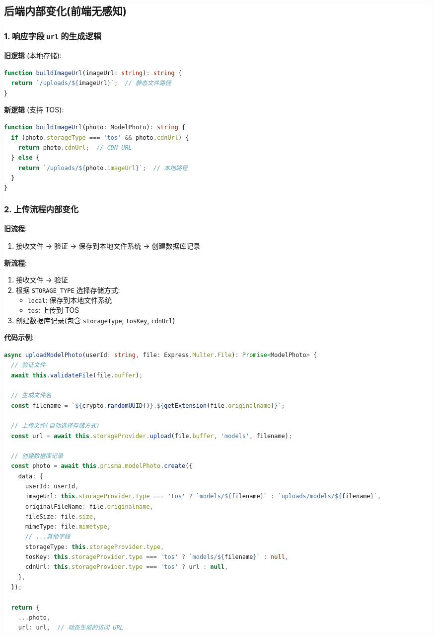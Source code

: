 
## 后端内部变化(前端无感知)

### 1. 响应字段 `url` 的生成逻辑

**旧逻辑** (本地存储):
```typescript
function buildImageUrl(imageUrl: string): string {
  return `/uploads/${imageUrl}`;  // 静态文件路径
}
```

**新逻辑** (支持 TOS):
```typescript
function buildImageUrl(photo: ModelPhoto): string {
  if (photo.storageType === 'tos' && photo.cdnUrl) {
    return photo.cdnUrl;  // CDN URL
  } else {
    return `/uploads/${photo.imageUrl}`;  // 本地路径
  }
}
```

### 2. 上传流程内部变化

**旧流程**:
1. 接收文件 → 验证 → 保存到本地文件系统 → 创建数据库记录

**新流程**:
1. 接收文件 → 验证
2. 根据 `STORAGE_TYPE` 选择存储方式:
   - `local`: 保存到本地文件系统
   - `tos`: 上传到 TOS
3. 创建数据库记录(包含 `storageType`, `tosKey`, `cdnUrl`)

**代码示例**:
```typescript
async uploadModelPhoto(userId: string, file: Express.Multer.File): Promise<ModelPhoto> {
  // 验证文件
  await this.validateFile(file.buffer);

  // 生成文件名
  const filename = `${crypto.randomUUID()}.${getExtension(file.originalname)}`;

  // 上传文件(自动选择存储方式)
  const url = await this.storageProvider.upload(file.buffer, 'models', filename);

  // 创建数据库记录
  const photo = await this.prisma.modelPhoto.create({
    data: {
      userId: userId,
      imageUrl: this.storageProvider.type === 'tos' ? `models/${filename}` : `uploads/models/${filename}`,
      originalFileName: file.originalname,
      fileSize: file.size,
      mimeType: file.mimetype,
      // ...其他字段
      storageType: this.storageProvider.type,
      tosKey: this.storageProvider.type === 'tos' ? `models/${filename}` : null,
      cdnUrl: this.storageProvider.type === 'tos' ? url : null,
    },
  });

  return {
    ...photo,
    url: url,  // 动态生成的访问 URL
```